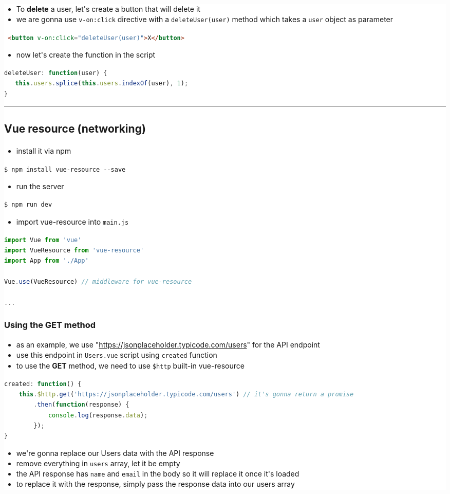 - To **delete** a user, let's create a button that will delete it
- we are gonna use `v-on:click` directive with a `deleteUser(user)` method which takes a `user` object as parameter

```html
 <button v-on:click="deleteUser(user)">X</button>
 ```

 - now let's create the function in the script

 ```javascript
deleteUser: function(user) {
    this.users.splice(this.users.indexOf(user), 1);
}
```

---

## Vue resource (networking)

- install it via npm

`$ npm install vue-resource --save`

- run the server

`$ npm run dev`

- import vue-resource into `main.js`

```javascript
import Vue from 'vue'
import VueResource from 'vue-resource'
import App from './App'

Vue.use(VueResource) // middleware for vue-resource

...
```

### Using the GET method

- as an example, we use "https://jsonplaceholder.typicode.com/users" for the API endpoint
- use this endpoint in `Users.vue` script using `created` function
- to use the **GET** method, we need to use `$http` built-in vue-resource

```javascript
created: function() {
    this.$http.get('https://jsonplaceholder.typicode.com/users') // it's gonna return a promise
        .then(function(response) {
            console.log(response.data);
        });
}
```

- we're gonna replace our Users data with the API response
- remove everything in `users` array, let it be empty
- the API response has `name` and `email` in the body so it will replace it once it's loaded
- to replace it with the response, simply pass the response data into our users array
